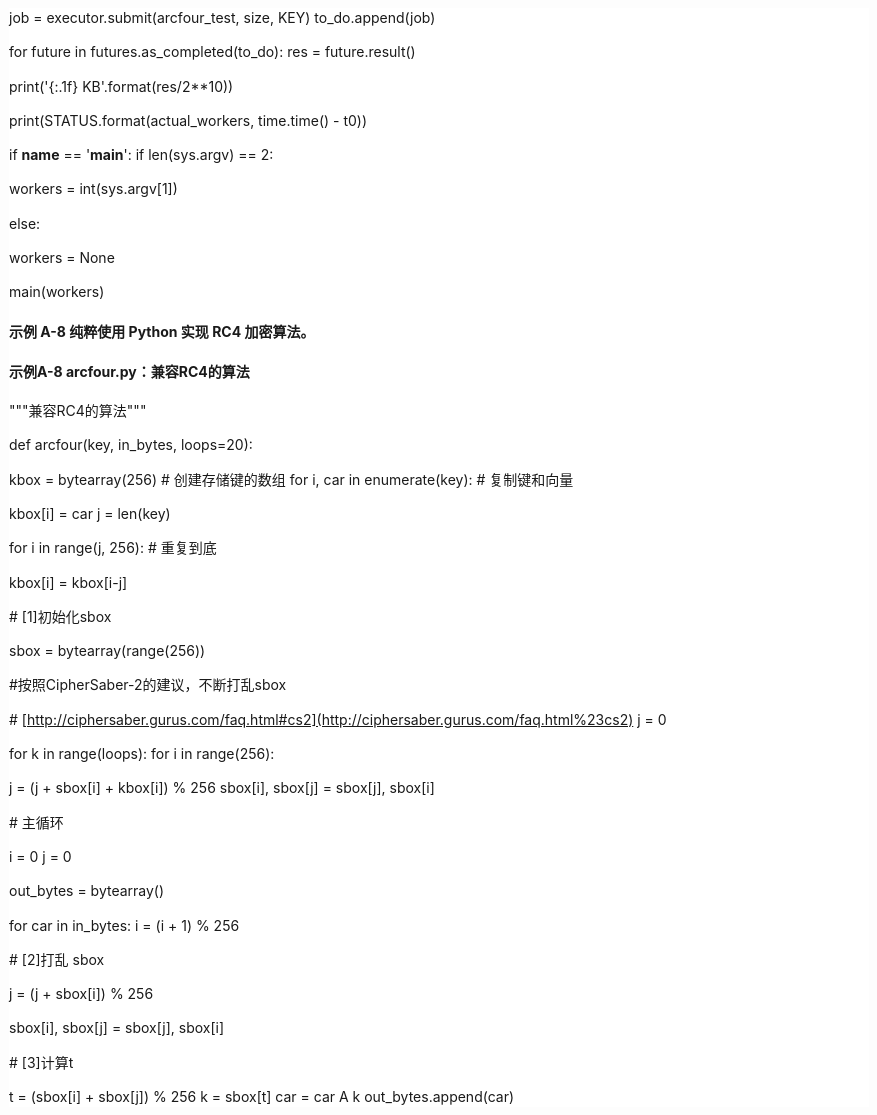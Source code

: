 job = executor.submit(arcfour_test, size, KEY) to_do.append(job)

for future in futures.as_completed(to_do): res = future.result()

print('{:.1f} KB'.format(res/2**10))

print(STATUS.format(actual_workers, time.time() - t0))

if __name__ == '__main__': if len(sys.argv) == 2:

workers = int(sys.argv[1])

else:

workers = None

main(workers)

#### 示例 A-8 纯粹使用 Python 实现 RC4 加密算法。

#### 示例A-8 arcfour.py：兼容RC4的算法

"""兼容RC4的算法"""

def arcfour(key, in_bytes, loops=20):

kbox = bytearray(256) # 创建存储键的数组 for i, car in enumerate(key): # 复制键和向量

kbox[i] = car j = len(key)

for i in range(j, 256):    # 重复到底

kbox[i] = kbox[i-j]

\#    [1]初始化sbox

sbox = bytearray(range(256))

\#按照CipherSaber-2的建议，不断打乱sbox

\#    [http://ciphersaber.gurus.com/faq.html#cs2](http://ciphersaber.gurus.com/faq.html%23cs2) j = 0

for k in range(loops): for i in range(256):

j = (j + sbox[i] + kbox[i]) % 256 sbox[i], sbox[j] = sbox[j], sbox[i]

\#    主循环

i = 0 j = 0

out_bytes = bytearray()

for car in in_bytes: i = (i + 1) % 256

\#    [2]打乱 sbox

j = (j + sbox[i]) % 256

sbox[i], sbox[j] = sbox[j], sbox[i]

\#    [3]计算t

t = (sbox[i] + sbox[j]) % 256 k = sbox[t] car = car A k out_bytes.append(car)
